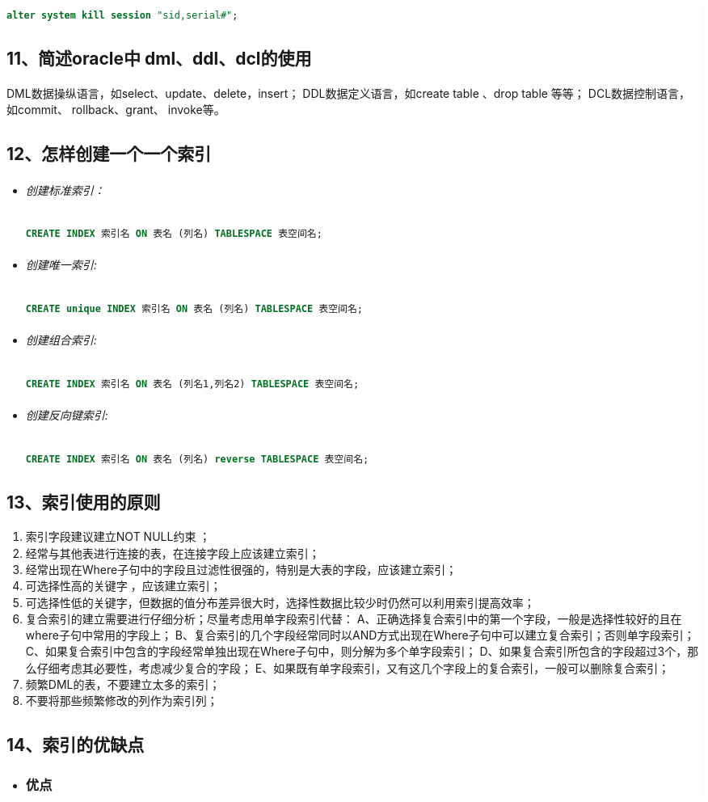```sql
alter system kill session "sid,serial#";
```

## 11、简述oracle中 dml、ddl、dcl的使用

DML数据操纵语言，如select、update、delete，insert；
DDL数据定义语言，如create table 、drop table 等等；
DCL数据控制语言， 如commit、 rollback、grant、 invoke等。

## 12、怎样创建一个一个索引

- ###### 创建标准索引：
  
  ```sql
  CREATE INDEX 索引名 ON 表名 (列名) TABLESPACE 表空间名; 
  ```

- ###### 创建唯一索引:
  
  ```sql
  CREATE unique INDEX 索引名 ON 表名 (列名) TABLESPACE 表空间名; 
  ```

- ###### 创建组合索引:
  
  ```sql
  CREATE INDEX 索引名 ON 表名 (列名1,列名2) TABLESPACE 表空间名; 
  ```

- ###### 创建反向键索引:
  
  ```sql
  CREATE INDEX 索引名 ON 表名 (列名) reverse TABLESPACE 表空间名;
  ```

## 13、索引使用的原则

1. 索引字段建议建立NOT NULL约束 ；
2. 经常与其他表进行连接的表，在连接字段上应该建立索引； 
3. 经常出现在Where子句中的字段且过滤性很强的，特别是大表的字段，应该建立索引； 
4. 可选择性高的关键字 ，应该建立索引； 
5. 可选择性低的关键字，但数据的值分布差异很大时，选择性数据比较少时仍然可以利用索引提高效率；
6. 复合索引的建立需要进行仔细分析；尽量考虑用单字段索引代替： 
   A、正确选择复合索引中的第一个字段，一般是选择性较好的且在where子句中常用的字段上； 
   B、复合索引的几个字段经常同时以AND方式出现在Where子句中可以建立复合索引；否则单字段索引； 
   C、如果复合索引中包含的字段经常单独出现在Where子句中，则分解为多个单字段索引； 
   D、如果复合索引所包含的字段超过3个，那么仔细考虑其必要性，考虑减少复合的字段； 
   E、如果既有单字段索引，又有这几个字段上的复合索引，一般可以删除复合索引； 
7. 频繁DML的表，不要建立太多的索引； 
8. 不要将那些频繁修改的列作为索引列；

## 14、索引的优缺点

- ### 优点
  